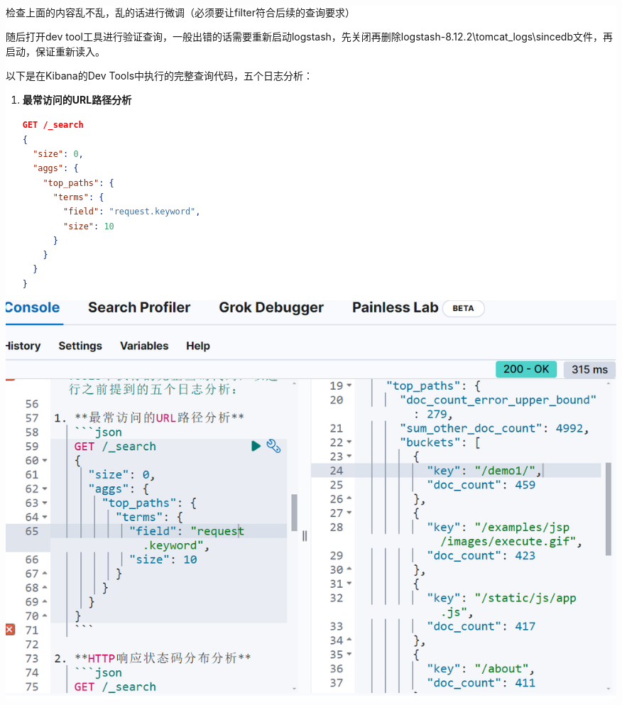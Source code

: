 检查上面的内容乱不乱，乱的话进行微调（必须要让filter符合后续的查询要求）


随后打开dev tool工具进行验证查询，一般出错的话需要重新启动logstash，先关闭再删除logstash-8.12.2\tomcat_logs\sincedb文件，再启动，保证重新读入。



以下是在Kibana的Dev Tools中执行的完整查询代码，五个日志分析：

1. **最常访问的URL路径分析**
   ```json
   GET /_search
   {
     "size": 0,
     "aggs": {
       "top_paths": {
         "terms": {
           "field": "request.keyword",
           "size": 10
         }
       }
     }
   }
   ```

![img.png](pictures/img.png)
